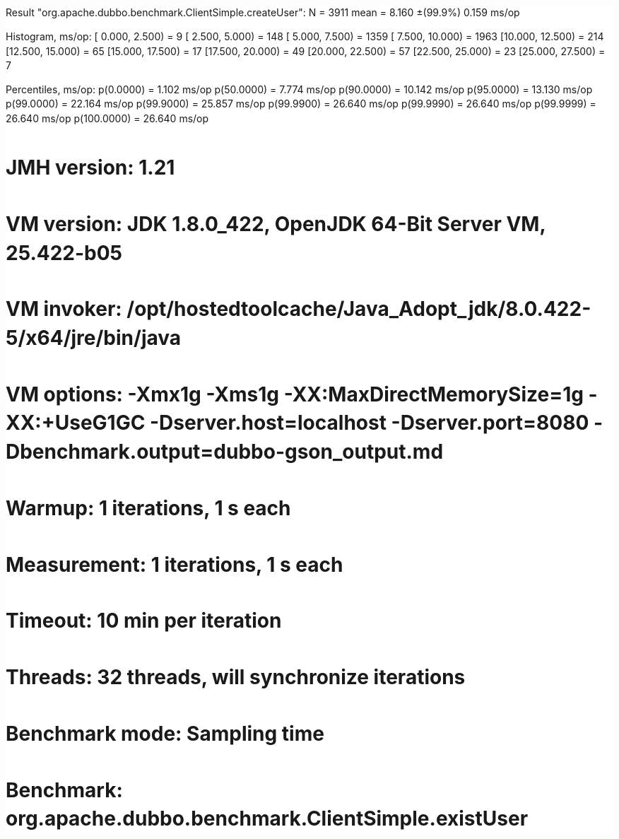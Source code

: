 

Result "org.apache.dubbo.benchmark.ClientSimple.createUser":
  N = 3911
  mean =      8.160 ±(99.9%) 0.159 ms/op

  Histogram, ms/op:
    [ 0.000,  2.500) = 9 
    [ 2.500,  5.000) = 148 
    [ 5.000,  7.500) = 1359 
    [ 7.500, 10.000) = 1963 
    [10.000, 12.500) = 214 
    [12.500, 15.000) = 65 
    [15.000, 17.500) = 17 
    [17.500, 20.000) = 49 
    [20.000, 22.500) = 57 
    [22.500, 25.000) = 23 
    [25.000, 27.500) = 7 

  Percentiles, ms/op:
      p(0.0000) =      1.102 ms/op
     p(50.0000) =      7.774 ms/op
     p(90.0000) =     10.142 ms/op
     p(95.0000) =     13.130 ms/op
     p(99.0000) =     22.164 ms/op
     p(99.9000) =     25.857 ms/op
     p(99.9900) =     26.640 ms/op
     p(99.9990) =     26.640 ms/op
     p(99.9999) =     26.640 ms/op
    p(100.0000) =     26.640 ms/op


# JMH version: 1.21
# VM version: JDK 1.8.0_422, OpenJDK 64-Bit Server VM, 25.422-b05
# VM invoker: /opt/hostedtoolcache/Java_Adopt_jdk/8.0.422-5/x64/jre/bin/java
# VM options: -Xmx1g -Xms1g -XX:MaxDirectMemorySize=1g -XX:+UseG1GC -Dserver.host=localhost -Dserver.port=8080 -Dbenchmark.output=dubbo-gson_output.md
# Warmup: 1 iterations, 1 s each
# Measurement: 1 iterations, 1 s each
# Timeout: 10 min per iteration
# Threads: 32 threads, will synchronize iterations
# Benchmark mode: Sampling time
# Benchmark: org.apache.dubbo.benchmark.ClientSimple.existUser
